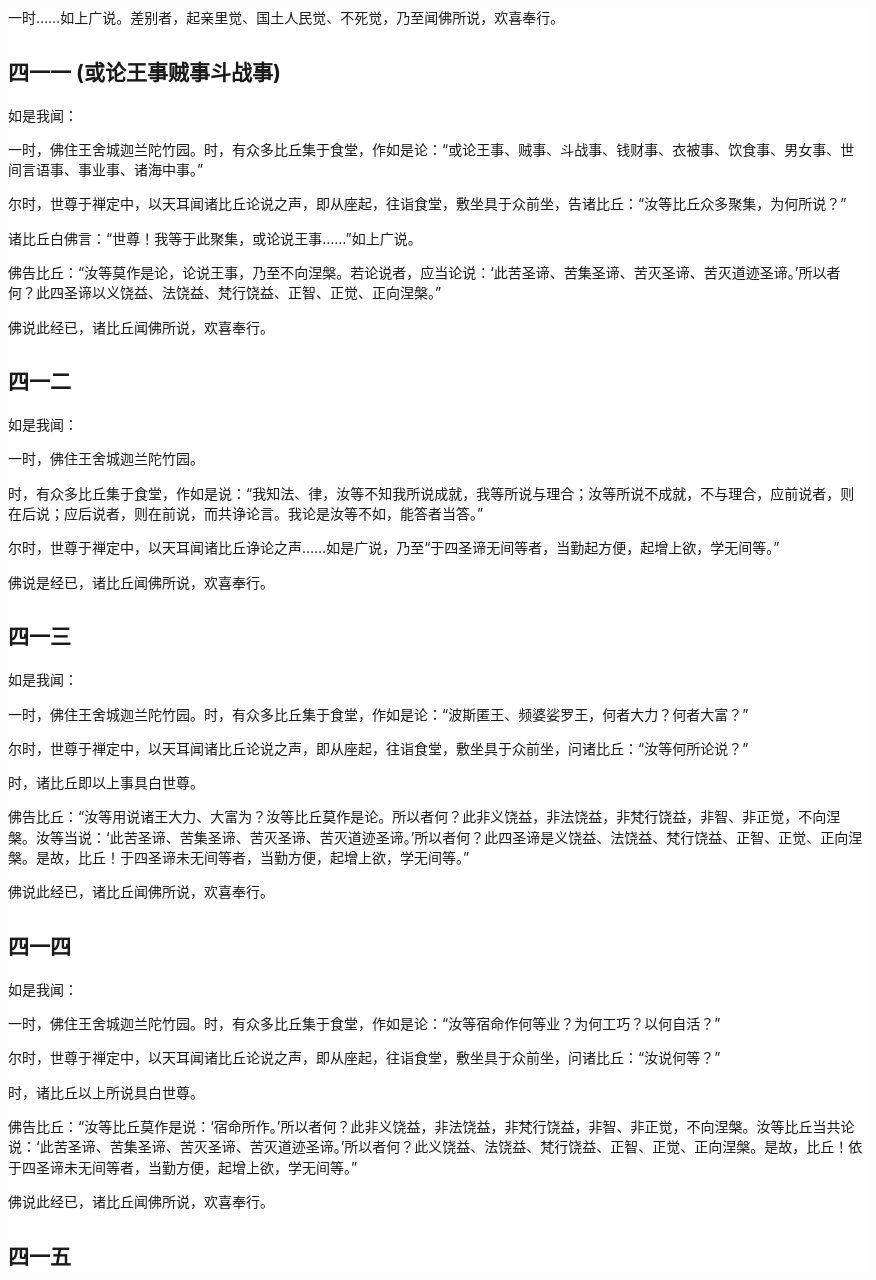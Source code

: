 一时……如上广说。差别者，起亲里觉、国土人民觉、不死觉，乃至闻佛所说，欢喜奉行。

## 四一一 (或论王事贼事斗战事)

如是我闻：

一时，佛住王舍城迦兰陀竹园。时，有众多比丘集于食堂，作如是论：“或论王事、贼事、斗战事、钱财事、衣被事、饮食事、男女事、世间言语事、事业事、诸海中事。”

尔时，世尊于禅定中，以天耳闻诸比丘论说之声，即从座起，往诣食堂，敷坐具于众前坐，告诸比丘：“汝等比丘众多聚集，为何所说？”

诸比丘白佛言：“世尊！我等于此聚集，或论说王事……”如上广说。

佛告比丘：“汝等莫作是论，论说王事，乃至不向涅槃。若论说者，应当论说：‘此苦圣谛、苦集圣谛、苦灭圣谛、苦灭道迹圣谛。’所以者何？此四圣谛以义饶益、法饶益、梵行饶益、正智、正觉、正向涅槃。”

佛说此经已，诸比丘闻佛所说，欢喜奉行。

## 四一二

如是我闻：

一时，佛住王舍城迦兰陀竹园。

时，有众多比丘集于食堂，作如是说：“我知法、律，汝等不知我所说成就，我等所说与理合；汝等所说不成就，不与理合，应前说者，则在后说；应后说者，则在前说，而共诤论言。我论是汝等不如，能答者当答。”

尔时，世尊于禅定中，以天耳闻诸比丘诤论之声……如是广说，乃至“于四圣谛无间等者，当勤起方便，起增上欲，学无间等。”

佛说是经已，诸比丘闻佛所说，欢喜奉行。

## 四一三

如是我闻：

一时，佛住王舍城迦兰陀竹园。时，有众多比丘集于食堂，作如是论：“波斯匿王、频婆娑罗王，何者大力？何者大富？”

尔时，世尊于禅定中，以天耳闻诸比丘论说之声，即从座起，往诣食堂，敷坐具于众前坐，问诸比丘：“汝等何所论说？”

时，诸比丘即以上事具白世尊。

佛告比丘：“汝等用说诸王大力、大富为？汝等比丘莫作是论。所以者何？此非义饶益，非法饶益，非梵行饶益，非智、非正觉，不向涅槃。汝等当说：‘此苦圣谛、苦集圣谛、苦灭圣谛、苦灭道迹圣谛。’所以者何？此四圣谛是义饶益、法饶益、梵行饶益、正智、正觉、正向涅槃。是故，比丘！于四圣谛未无间等者，当勤方便，起增上欲，学无间等。”

佛说此经已，诸比丘闻佛所说，欢喜奉行。

## 四一四

如是我闻：

一时，佛住王舍城迦兰陀竹园。时，有众多比丘集于食堂，作如是论：“汝等宿命作何等业？为何工巧？以何自活？”

尔时，世尊于禅定中，以天耳闻诸比丘论说之声，即从座起，往诣食堂，敷坐具于众前坐，问诸比丘：“汝说何等？”

时，诸比丘以上所说具白世尊。

佛告比丘：“汝等比丘莫作是说：‘宿命所作。’所以者何？此非义饶益，非法饶益，非梵行饶益，非智、非正觉，不向涅槃。汝等比丘当共论说：‘此苦圣谛、苦集圣谛、苦灭圣谛、苦灭道迹圣谛。’所以者何？此义饶益、法饶益、梵行饶益、正智、正觉、正向涅槃。是故，比丘！依于四圣谛未无间等者，当勤方便，起增上欲，学无间等。”

佛说此经已，诸比丘闻佛所说，欢喜奉行。

## 四一五
